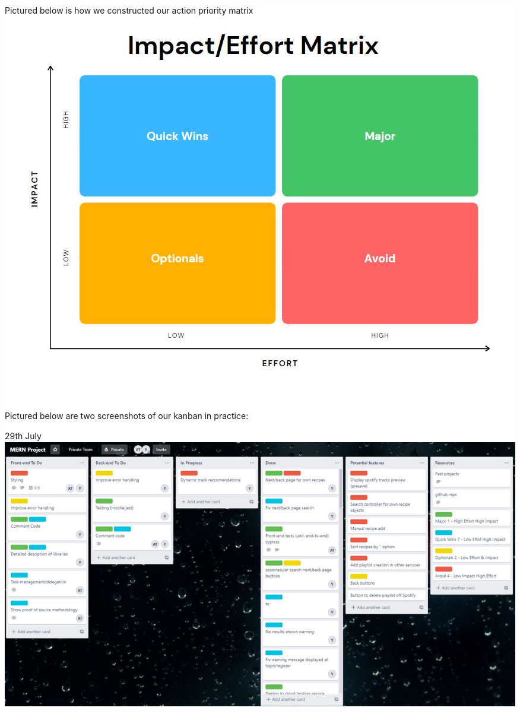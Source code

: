 Pictured below is how we constructed our action priority matrix
![](./docs/ActionPriority.jpg)

<br>

Pictured below are two screenshots of our kanban in practice:

29th July
![](./docs/TaskDelegation.jpg)

